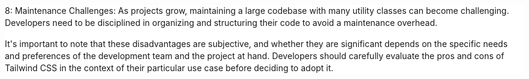 8: Maintenance Challenges: As projects grow, maintaining a large codebase with many utility classes can become challenging. Developers need to be disciplined in organizing and structuring their code to avoid a maintenance overhead.

It's important to note that these disadvantages are subjective, and whether they are significant depends on the specific needs and preferences of the development team and the project at hand. Developers should carefully evaluate the pros and cons of Tailwind CSS in the context of their particular use case before deciding to adopt it.
